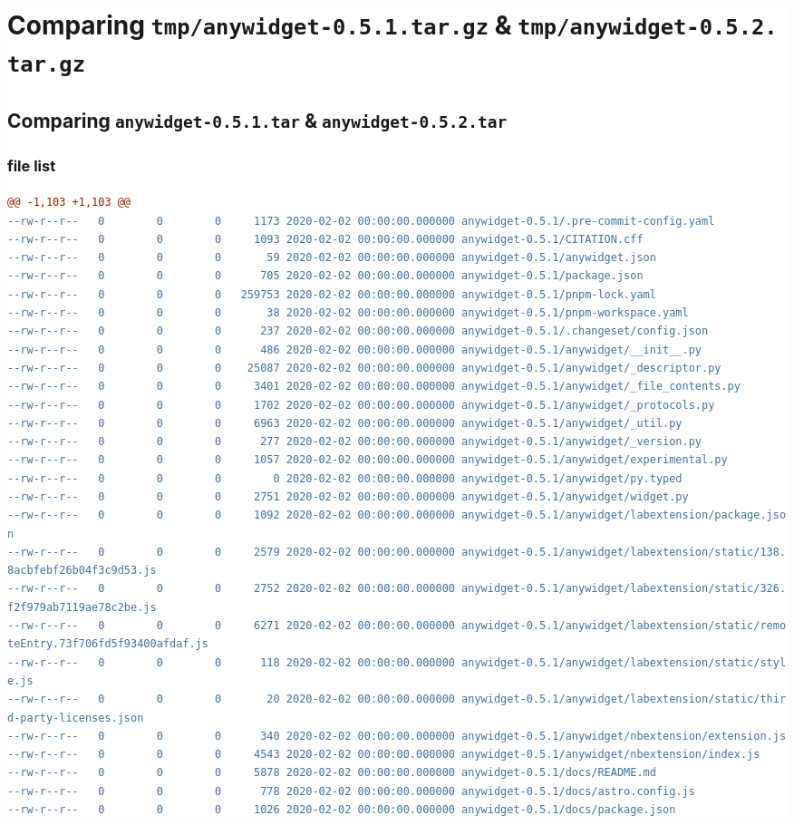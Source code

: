 # Comparing `tmp/anywidget-0.5.1.tar.gz` & `tmp/anywidget-0.5.2.tar.gz`

## Comparing `anywidget-0.5.1.tar` & `anywidget-0.5.2.tar`

### file list

```diff
@@ -1,103 +1,103 @@
--rw-r--r--   0        0        0     1173 2020-02-02 00:00:00.000000 anywidget-0.5.1/.pre-commit-config.yaml
--rw-r--r--   0        0        0     1093 2020-02-02 00:00:00.000000 anywidget-0.5.1/CITATION.cff
--rw-r--r--   0        0        0       59 2020-02-02 00:00:00.000000 anywidget-0.5.1/anywidget.json
--rw-r--r--   0        0        0      705 2020-02-02 00:00:00.000000 anywidget-0.5.1/package.json
--rw-r--r--   0        0        0   259753 2020-02-02 00:00:00.000000 anywidget-0.5.1/pnpm-lock.yaml
--rw-r--r--   0        0        0       38 2020-02-02 00:00:00.000000 anywidget-0.5.1/pnpm-workspace.yaml
--rw-r--r--   0        0        0      237 2020-02-02 00:00:00.000000 anywidget-0.5.1/.changeset/config.json
--rw-r--r--   0        0        0      486 2020-02-02 00:00:00.000000 anywidget-0.5.1/anywidget/__init__.py
--rw-r--r--   0        0        0    25087 2020-02-02 00:00:00.000000 anywidget-0.5.1/anywidget/_descriptor.py
--rw-r--r--   0        0        0     3401 2020-02-02 00:00:00.000000 anywidget-0.5.1/anywidget/_file_contents.py
--rw-r--r--   0        0        0     1702 2020-02-02 00:00:00.000000 anywidget-0.5.1/anywidget/_protocols.py
--rw-r--r--   0        0        0     6963 2020-02-02 00:00:00.000000 anywidget-0.5.1/anywidget/_util.py
--rw-r--r--   0        0        0      277 2020-02-02 00:00:00.000000 anywidget-0.5.1/anywidget/_version.py
--rw-r--r--   0        0        0     1057 2020-02-02 00:00:00.000000 anywidget-0.5.1/anywidget/experimental.py
--rw-r--r--   0        0        0        0 2020-02-02 00:00:00.000000 anywidget-0.5.1/anywidget/py.typed
--rw-r--r--   0        0        0     2751 2020-02-02 00:00:00.000000 anywidget-0.5.1/anywidget/widget.py
--rw-r--r--   0        0        0     1092 2020-02-02 00:00:00.000000 anywidget-0.5.1/anywidget/labextension/package.json
--rw-r--r--   0        0        0     2579 2020-02-02 00:00:00.000000 anywidget-0.5.1/anywidget/labextension/static/138.8acbfebf26b04f3c9d53.js
--rw-r--r--   0        0        0     2752 2020-02-02 00:00:00.000000 anywidget-0.5.1/anywidget/labextension/static/326.f2f979ab7119ae78c2be.js
--rw-r--r--   0        0        0     6271 2020-02-02 00:00:00.000000 anywidget-0.5.1/anywidget/labextension/static/remoteEntry.73f706fd5f93400afdaf.js
--rw-r--r--   0        0        0      118 2020-02-02 00:00:00.000000 anywidget-0.5.1/anywidget/labextension/static/style.js
--rw-r--r--   0        0        0       20 2020-02-02 00:00:00.000000 anywidget-0.5.1/anywidget/labextension/static/third-party-licenses.json
--rw-r--r--   0        0        0      340 2020-02-02 00:00:00.000000 anywidget-0.5.1/anywidget/nbextension/extension.js
--rw-r--r--   0        0        0     4543 2020-02-02 00:00:00.000000 anywidget-0.5.1/anywidget/nbextension/index.js
--rw-r--r--   0        0        0     5878 2020-02-02 00:00:00.000000 anywidget-0.5.1/docs/README.md
--rw-r--r--   0        0        0      778 2020-02-02 00:00:00.000000 anywidget-0.5.1/docs/astro.config.js
--rw-r--r--   0        0        0     1026 2020-02-02 00:00:00.000000 anywidget-0.5.1/docs/package.json
```